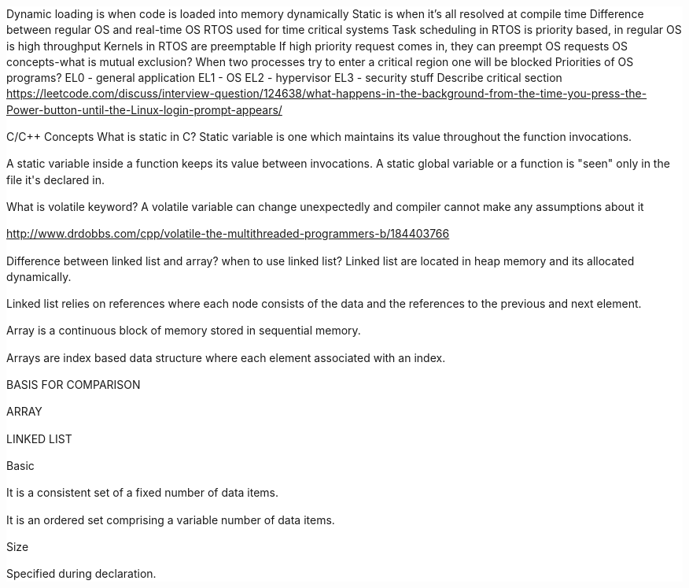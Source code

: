 Dynamic loading is when code is loaded into memory dynamically
Static is when it’s all resolved at compile time
Difference between regular OS and real-time OS
RTOS used for time critical systems
Task scheduling in RTOS is priority based, in regular OS is high throughput
Kernels in RTOS are preemptable
If high priority request comes in, they can preempt OS requests
OS concepts-what is mutual exclusion?
When two processes try to enter a critical region one will be blocked
Priorities of OS programs?
EL0 - general application
EL1 - OS
EL2 - hypervisor
EL3 - security stuff
Describe critical section
https://leetcode.com/discuss/interview-question/124638/what-happens-in-the-background-from-the-time-you-press-the-Power-button-until-the-Linux-login-prompt-appears/ 

 C/C++ Concepts
What is static in C?
Static variable is one which maintains its value throughout the function invocations.

A static variable inside a function keeps its value between invocations.
A static global variable or a function is "seen" only in the file it's declared in.

What is volatile keyword?
A volatile variable can change unexpectedly and compiler cannot make any assumptions about it

http://www.drdobbs.com/cpp/volatile-the-multithreaded-programmers-b/184403766 

Difference between linked list and array? when to use linked list?
Linked list are located in heap memory and its allocated dynamically.

Linked list relies on references where each node consists of the data and the references to the previous and next element.

Array is a continuous block of memory stored in sequential memory.

Arrays are index based data structure where each element associated with an index.






BASIS FOR COMPARISON

ARRAY

LINKED LIST

Basic

It is a consistent set of a fixed number of data items.

It is an ordered set comprising a variable number of data items.

Size

Specified during declaration.
